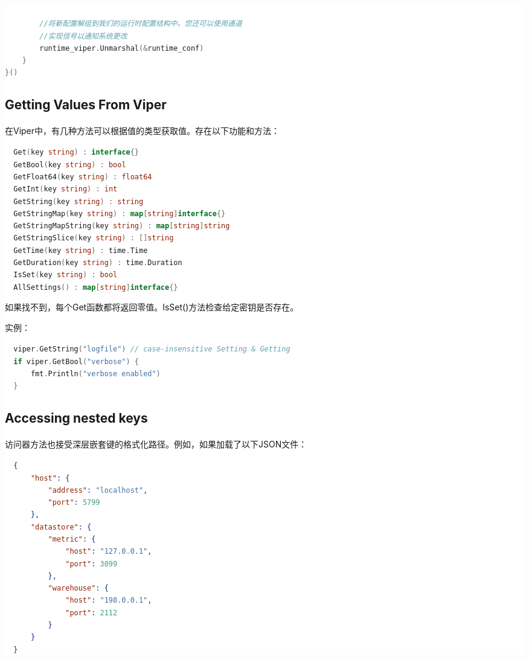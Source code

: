```Go
 
	    //将新配置解组到我们的运行时配置结构中。您还可以使用通道
        //实现信号以通知系统更改 
	    runtime_viper.Unmarshal(&runtime_conf)
	}
}()
```

## Getting Values From Viper

在Viper中，有几种方法可以根据值的类型获取值。存在以下功能和方法：

```Go
  Get(key string) : interface{}
  GetBool(key string) : bool
  GetFloat64(key string) : float64
  GetInt(key string) : int
  GetString(key string) : string
  GetStringMap(key string) : map[string]interface{}
  GetStringMapString(key string) : map[string]string
  GetStringSlice(key string) : []string
  GetTime(key string) : time.Time
  GetDuration(key string) : time.Duration
  IsSet(key string) : bool
  AllSettings() : map[string]interface{}
```

如果找不到，每个Get函数都将返回零值。IsSet()方法检查给定密钥是否存在。

实例：

```Go
  viper.GetString("logfile") // case-insensitive Setting & Getting
  if viper.GetBool("verbose") {
      fmt.Println("verbose enabled")
  }
```

## Accessing nested keys

访问器方法也接受深层嵌套键的格式化路径。例如，如果加载了以下JSON文件：

```JSON
  {
      "host": {
          "address": "localhost",
          "port": 5799
      },
      "datastore": {
          "metric": {
              "host": "127.0.0.1",
              "port": 3099
          },
          "warehouse": {
              "host": "198.0.0.1",
              "port": 2112
          }
      }
  }
```
